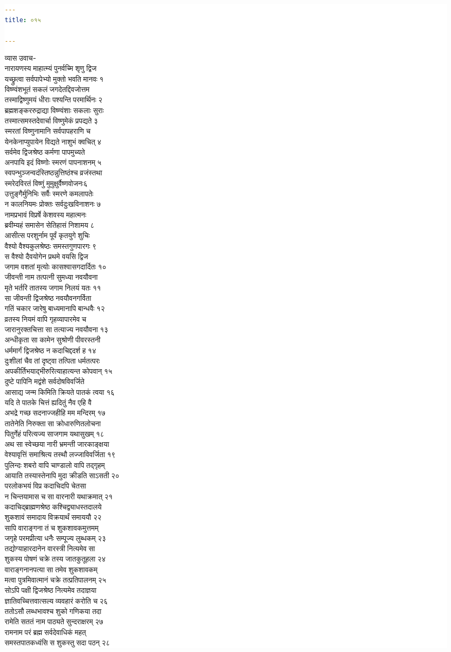 ```yaml
---
title: ०१५

---
```

व्यास उवाच-  
नारायणस्य माहात्म्यं पुनर्वच्मि शृणु द्विज  
यच्छ्रुत्वा सर्वपापेभ्यो मुक्तो भवति मानवः १  
विष्ण्वंशभूतं सकलं जगदेतद्दिवजोत्तम  
तस्माद्विष्णुमयं धीराः पश्यन्ति परमार्थिनः २  
ब्रह्मशङ्कररुद्राद्या विष्ण्वंशाः सकलाः सुराः  
तस्मात्समस्तदेवार्चा विष्णुमेकं प्रपद्यते ३  
स्मरतां विष्णुनामानि सर्वपापहराणि च  
येनकेनाप्युपायेन विद्यते नाशुभं क्वचित् ४  
सर्वमेव द्विजश्रेष्ठ कर्मणा पापमुच्यते  
अनपायि इदं विष्णोः स्मरणं पापनाशनम् ५  
स्वपन्भुञ्जन्वदंस्तिष्ठन्नुत्तिष्ठंश्च व्रजंस्तथा  
स्मरेदविरतं विष्णुं मुमुक्षुर्वैष्णवोजनः६  
उत्तुङ्गैर्मुनिभिः सर्वैः स्मरणे कमलापतेः  
न कालनियमः प्रोक्तः सर्वदुःखविनाशनः ७  
नामप्रभावं विप्रर्षे केशवस्य महात्मनः  
ब्रवीम्यहं समासेन सेतिहासं निशामय ८  
आसीत्स परशुर्नाम पूर्वं कृतयुगे शुचिः  
वैश्यो वैश्यकुलश्रेष्ठः समस्तगुणपारगः ९  
स वैश्यो दैवयोगेन प्रथमे वयसि द्विज  
जगाम वशतां मृत्योः कासश्वासगदार्दितः १०  
जीवन्ती नाम तत्पत्नी सुमध्या नवयौवना  
मृते भर्तरि तातस्य जगाम निलयं यतः ११  
सा जीवन्ती द्विजश्रेष्ठ नवयौवनगर्विता  
गतिं चकार जारेषु बाध्यमानापि बान्धवैः १२  
व्रतस्य नियमं वापि गृहव्यापारमेव च  
जारानुरक्तचित्ता सा तत्याज्य नवयौवना १३  
अन्धीकृता सा कामेन सुश्रोणी पीवरस्तनी  
धर्ममार्गं द्विजश्रेष्ठ न कदाचिद्ददर्श ह १४  
दुःशीलां चैव तां दृष्ट्वा तत्पिता धर्मतत्परः  
अपकीर्तिभयाद्भीरुरित्याहात्यन्त कोपवान् १५  
दुष्टे पापिनि मद्वंशे सर्वदोषविवर्जिते  
आसाद्य जन्म किमिति क्रियते पातकं त्वया १६  
यदि ते पातके चित्तं ह्यदितुं नैव एहि वै  
अभद्रे गच्छ सदनाज्जहीहि मम मन्दिरम् १७  
तातेनेति निरुक्ता सा क्रोधारुणितलोचना  
पितुर्गेहं परित्यज्य साजगाम यथासुखम् १८  
अथ सा स्वेच्छया नारी भ्रमन्ती जारकाङ्क्षया  
वेश्यावृत्तिं समाश्रित्य तस्थौ लज्जाविवर्जिता १९  
पुलिन्दः शबरो वापि चाण्डालो वापि तद्गृहम्  
आयाति तस्यास्तेनापि मुदा क्रीडति साऽसती २०  
परलोकभयं विप्र कदाचिदपि चेतसा  
न चिन्तयामास च सा वारनारी यथाक्रमात् २१  
कदाचिद्ब्राह्मणश्रेष्ठ कश्चिद्व्याधस्तदालये  
शुकशावं समादाय विक्रयार्थं समाययौ २२  
सापि वाराङ्गना तं च शुकशावकमुत्तमम्  
जगृहे परमप्रीत्या धनैः सम्पूज्य लुब्धकम् २३  
तद्योग्याहारदानेन वारस्त्री नित्यमेव सा  
शुकस्य पोषणं चक्रे तस्य जातकुतूहला २४  
वाराङ्गनानपत्या सा तमेव शुकशावकम्  
मत्वा पुत्रमिवात्मानं चक्रे तत्प्रतिपालनम् २५  
सोऽपि पक्षी द्विजश्रेष्ठ नित्यमेव तदाज्ञया  
ज्ञातिवच्चित्तवात्सल्य व्यवहारं करोति च २६  
ततोऽसौ लब्धभावश्च शुको गणिकया तदा  
रामेति सततं नाम पाठ्यते सुन्दराक्षरम् २७  
रामनाम परं ब्रह्म सर्वदेवाधिकं महत्  
समस्तपातकध्वंसि स शुकस्तु सदा पठन् २८  